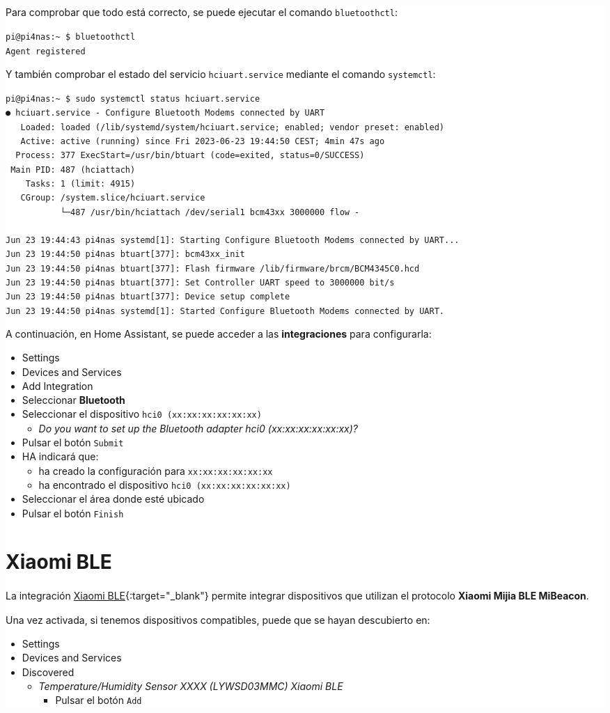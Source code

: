 Para comprobar que todo está correcto, se puede ejecutar el comando `bluetoothctl`:

```
pi@pi4nas:~ $ bluetoothctl
Agent registered
```

Y también comprobar el estado del servicio `hciuart.service` mediante el comando `systemctl`:

```
pi@pi4nas:~ $ sudo systemctl status hciuart.service
● hciuart.service - Configure Bluetooth Modems connected by UART
   Loaded: loaded (/lib/systemd/system/hciuart.service; enabled; vendor preset: enabled)
   Active: active (running) since Fri 2023-06-23 19:44:50 CEST; 4min 47s ago
  Process: 377 ExecStart=/usr/bin/btuart (code=exited, status=0/SUCCESS)
 Main PID: 487 (hciattach)
    Tasks: 1 (limit: 4915)
   CGroup: /system.slice/hciuart.service
           └─487 /usr/bin/hciattach /dev/serial1 bcm43xx 3000000 flow -

Jun 23 19:44:43 pi4nas systemd[1]: Starting Configure Bluetooth Modems connected by UART...
Jun 23 19:44:50 pi4nas btuart[377]: bcm43xx_init
Jun 23 19:44:50 pi4nas btuart[377]: Flash firmware /lib/firmware/brcm/BCM4345C0.hcd
Jun 23 19:44:50 pi4nas btuart[377]: Set Controller UART speed to 3000000 bit/s
Jun 23 19:44:50 pi4nas btuart[377]: Device setup complete
Jun 23 19:44:50 pi4nas systemd[1]: Started Configure Bluetooth Modems connected by UART.
```

A continuación, en Home Assistant, se puede acceder a las **integraciones** para configurarla:

* Settings
* Devices and Services
* Add Integration
* Seleccionar **Bluetooth**
* Seleccionar el dispositivo `hci0 (xx:xx:xx:xx:xx:xx)`
  * _Do you want to set up the Bluetooth adapter hci0 (xx:xx:xx:xx:xx:xx)?_
* Pulsar el botón `Submit`
* HA indicará que:
  * ha creado la configuración para `xx:xx:xx:xx:xx:xx`
  * ha encontrado el dispositivo `hci0 (xx:xx:xx:xx:xx:xx)`
* Seleccionar el área donde esté ubicado
* Pulsar el botón `Finish`

# Xiaomi BLE

La integración [Xiaomi BLE](https://www.home-assistant.io/integrations/xiaomi_ble){:target="_blank"} permite integrar dispositivos que utilizan el protocolo **Xiaomi Mijia BLE MiBeacon**.

Una vez activada, si tenemos dispositivos compatibles, puede que se hayan descubierto en:

* Settings
* Devices and Services
* Discovered
  * _Temperature/Humidity Sensor XXXX (LYWSD03MMC) Xiaomi BLE_
    * Pulsar el botón `Add`


[1]: /assets/img/blog/2023-06-22_image_1.png "PVVX Flash"
[2]: /assets/img/blog/2023-06-22_image_2.png "PVVX Configuration"